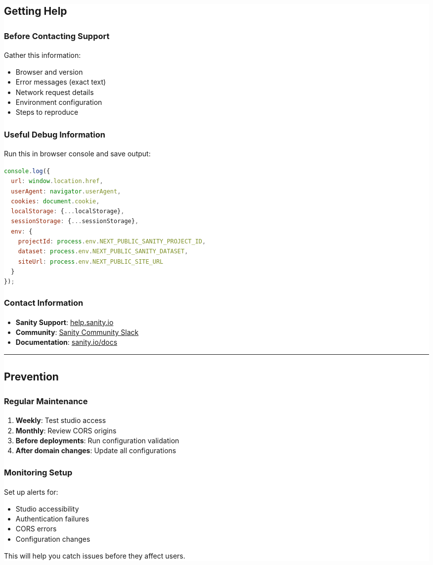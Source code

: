 ## Getting Help

### Before Contacting Support

Gather this information:
- Browser and version
- Error messages (exact text)
- Network request details
- Environment configuration
- Steps to reproduce

### Useful Debug Information

Run this in browser console and save output:
```javascript
console.log({
  url: window.location.href,
  userAgent: navigator.userAgent,
  cookies: document.cookie,
  localStorage: {...localStorage},
  sessionStorage: {...sessionStorage},
  env: {
    projectId: process.env.NEXT_PUBLIC_SANITY_PROJECT_ID,
    dataset: process.env.NEXT_PUBLIC_SANITY_DATASET,
    siteUrl: process.env.NEXT_PUBLIC_SITE_URL
  }
});
```

### Contact Information

- **Sanity Support**: [help.sanity.io](https://help.sanity.io)
- **Community**: [Sanity Community Slack](https://slack.sanity.io)
- **Documentation**: [sanity.io/docs](https://sanity.io/docs)

---

## Prevention

### Regular Maintenance

1. **Weekly**: Test studio access
2. **Monthly**: Review CORS origins
3. **Before deployments**: Run configuration validation
4. **After domain changes**: Update all configurations

### Monitoring Setup

Set up alerts for:
- Studio accessibility
- Authentication failures
- CORS errors
- Configuration changes

This will help you catch issues before they affect users.